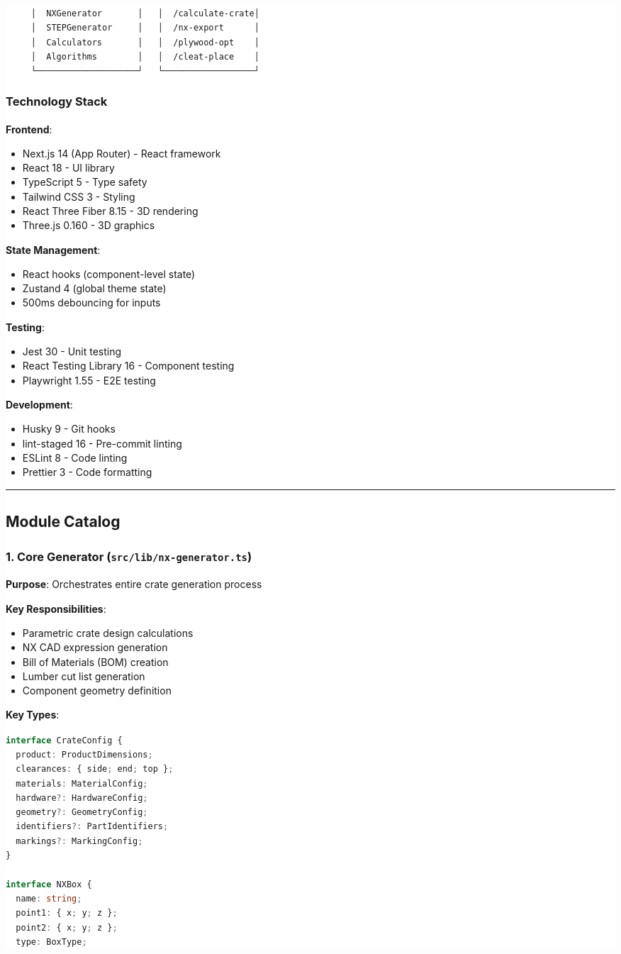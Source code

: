 ```
     │  NXGenerator       │   │  /calculate-crate│
     │  STEPGenerator     │   │  /nx-export      │
     │  Calculators       │   │  /plywood-opt    │
     │  Algorithms        │   │  /cleat-place    │
     └────────────────────┘   └──────────────────┘
```

### Technology Stack

**Frontend**:
- Next.js 14 (App Router) - React framework
- React 18 - UI library
- TypeScript 5 - Type safety
- Tailwind CSS 3 - Styling
- React Three Fiber 8.15 - 3D rendering
- Three.js 0.160 - 3D graphics

**State Management**:
- React hooks (component-level state)
- Zustand 4 (global theme state)
- 500ms debouncing for inputs

**Testing**:
- Jest 30 - Unit testing
- React Testing Library 16 - Component testing
- Playwright 1.55 - E2E testing

**Development**:
- Husky 9 - Git hooks
- lint-staged 16 - Pre-commit linting
- ESLint 8 - Code linting
- Prettier 3 - Code formatting

---

## Module Catalog

### 1. Core Generator (`src/lib/nx-generator.ts`)

**Purpose**: Orchestrates entire crate generation process

**Key Responsibilities**:
- Parametric crate design calculations
- NX CAD expression generation
- Bill of Materials (BOM) creation
- Lumber cut list generation
- Component geometry definition

**Key Types**:
```typescript
interface CrateConfig {
  product: ProductDimensions;
  clearances: { side; end; top };
  materials: MaterialConfig;
  hardware?: HardwareConfig;
  geometry?: GeometryConfig;
  identifiers?: PartIdentifiers;
  markings?: MarkingConfig;
}

interface NXBox {
  name: string;
  point1: { x; y; z };
  point2: { x; y; z };
  type: BoxType;
```